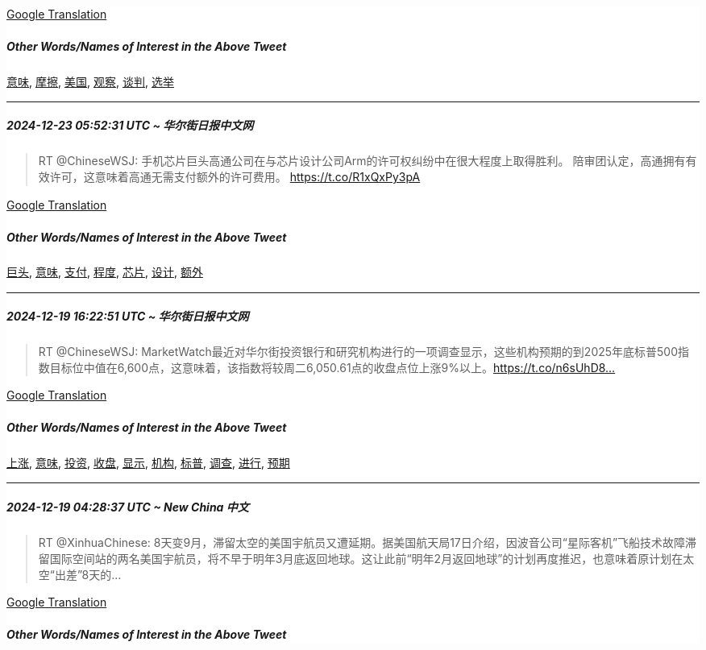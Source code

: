 [Google Translation](https://translate.google.com/?hi=en&tab=TT&sl=zh-CN&tl=en&op=translate&text=RT+%40FTChinese%3A+%E3%80%90%E7%BE%8E%E5%9B%BD%E5%A4%A7%E9%80%89%E4%B8%8E%E4%B8%AD%E7%BE%8E%E5%85%B3%E7%B3%BB%E5%89%8D%E6%99%AF%E7%9A%84%E7%BB%8F%E6%B5%8E%E8%A7%92%E5%BA%A6%E8%A7%82%E5%AF%9F%E3%80%91%E9%A9%AC%E6%99%93%E9%87%8E%EF%BC%9A%E7%BE%8E%E5%9B%BD%E6%80%BB%E7%BB%9F%E9%80%89%E4%B8%BE%E5%B0%98%E5%9F%83%E8%90%BD%E5%AE%9A%EF%BC%8C%E5%AF%B9%E4%B8%AD%E7%BE%8E%E5%85%B3%E7%B3%BB%E6%84%8F%E5%91%B3%E7%9D%80%E4%BB%80%E4%B9%88%EF%BC%9F%E4%B8%AD%E7%BE%8E%E7%BB%8F%E8%B4%B8%E5%85%B3%E7%B3%BB%E5%9C%A8%E8%BF%87%E5%8E%BB%E7%9A%84%E5%85%AB%E5%B9%B4%E4%B8%AD%EF%BC%8C%E5%87%A0%E4%B9%8E%E6%88%90%E4%B8%BA%E5%85%B6%E4%BB%96%E5%90%84%E9%A1%B9%E5%85%B3%E7%B3%BB%E7%9A%84%E6%91%A9%E6%93%A6%E5%92%8C%E6%96%97%E4%BA%89%E7%9A%84%E2%80%9C%E7%9F%B3%E6%95%A2%E5%BD%93%E2%80%9D%EF%BC%8C%E8%B0%88%E5%88%A4%E5%89%8D%E9%80%94%E4%BD%95%E5%9C%A8%EF%BC%9Fhttps%3A%2F%2Ft.co%2FupSV0pz5OO+https%3A%2F%2Ft.%E2%80%A6)
##### Other Words/Names of Interest in the Above Tweet
[意味](意味.md), [摩擦](摩擦.md), [美国](美国.md), [观察](观察.md), [谈判](谈判.md), [选举](选举.md)
___
##### 2024-12-23 05:52:31 UTC ~ 华尔街日报中文网
> RT @ChineseWSJ: 手机芯片巨头高通公司在与芯片设计公司Arm的许可权纠纷中在很大程度上取得胜利。 陪审团认定，高通拥有有效许可，这意味着高通无需支付额外的许可费用。 https://t.co/R1xQxPy3pA

[Google Translation](https://translate.google.com/?hi=en&tab=TT&sl=zh-CN&tl=en&op=translate&text=RT+%40ChineseWSJ%3A+%E6%89%8B%E6%9C%BA%E8%8A%AF%E7%89%87%E5%B7%A8%E5%A4%B4%E9%AB%98%E9%80%9A%E5%85%AC%E5%8F%B8%E5%9C%A8%E4%B8%8E%E8%8A%AF%E7%89%87%E8%AE%BE%E8%AE%A1%E5%85%AC%E5%8F%B8Arm%E7%9A%84%E8%AE%B8%E5%8F%AF%E6%9D%83%E7%BA%A0%E7%BA%B7%E4%B8%AD%E5%9C%A8%E5%BE%88%E5%A4%A7%E7%A8%8B%E5%BA%A6%E4%B8%8A%E5%8F%96%E5%BE%97%E8%83%9C%E5%88%A9%E3%80%82+%E9%99%AA%E5%AE%A1%E5%9B%A2%E8%AE%A4%E5%AE%9A%EF%BC%8C%E9%AB%98%E9%80%9A%E6%8B%A5%E6%9C%89%E6%9C%89%E6%95%88%E8%AE%B8%E5%8F%AF%EF%BC%8C%E8%BF%99%E6%84%8F%E5%91%B3%E7%9D%80%E9%AB%98%E9%80%9A%E6%97%A0%E9%9C%80%E6%94%AF%E4%BB%98%E9%A2%9D%E5%A4%96%E7%9A%84%E8%AE%B8%E5%8F%AF%E8%B4%B9%E7%94%A8%E3%80%82+https%3A%2F%2Ft.co%2FR1xQxPy3pA)
##### Other Words/Names of Interest in the Above Tweet
[巨头](巨头.md), [意味](意味.md), [支付](支付.md), [程度](程度.md), [芯片](芯片.md), [设计](设计.md), [额外](额外.md)
___
##### 2024-12-19 16:22:51 UTC ~ 华尔街日报中文网
> RT @ChineseWSJ: MarketWatch最近对华尔街投资银行和研究机构进行的一项调查显示，这些机构预期的到2025年底标普500指数目标位中值在6,600点，这意味着，该指数将较周二6,050.61点的收盘点位上涨9%以上。https://t.co/n6sUhD8…

[Google Translation](https://translate.google.com/?hi=en&tab=TT&sl=zh-CN&tl=en&op=translate&text=RT+%40ChineseWSJ%3A+MarketWatch%E6%9C%80%E8%BF%91%E5%AF%B9%E5%8D%8E%E5%B0%94%E8%A1%97%E6%8A%95%E8%B5%84%E9%93%B6%E8%A1%8C%E5%92%8C%E7%A0%94%E7%A9%B6%E6%9C%BA%E6%9E%84%E8%BF%9B%E8%A1%8C%E7%9A%84%E4%B8%80%E9%A1%B9%E8%B0%83%E6%9F%A5%E6%98%BE%E7%A4%BA%EF%BC%8C%E8%BF%99%E4%BA%9B%E6%9C%BA%E6%9E%84%E9%A2%84%E6%9C%9F%E7%9A%84%E5%88%B02025%E5%B9%B4%E5%BA%95%E6%A0%87%E6%99%AE500%E6%8C%87%E6%95%B0%E7%9B%AE%E6%A0%87%E4%BD%8D%E4%B8%AD%E5%80%BC%E5%9C%A86%2C600%E7%82%B9%EF%BC%8C%E8%BF%99%E6%84%8F%E5%91%B3%E7%9D%80%EF%BC%8C%E8%AF%A5%E6%8C%87%E6%95%B0%E5%B0%86%E8%BE%83%E5%91%A8%E4%BA%8C6%2C050.61%E7%82%B9%E7%9A%84%E6%94%B6%E7%9B%98%E7%82%B9%E4%BD%8D%E4%B8%8A%E6%B6%A89%25%E4%BB%A5%E4%B8%8A%E3%80%82https%3A%2F%2Ft.co%2Fn6sUhD8%E2%80%A6)
##### Other Words/Names of Interest in the Above Tweet
[上涨](上涨.md), [意味](意味.md), [投资](投资.md), [收盘](收盘.md), [显示](显示.md), [机构](机构.md), [标普](标普.md), [调查](调查.md), [进行](进行.md), [预期](预期.md)
___
##### 2024-12-19 04:28:37 UTC ~ New China 中文
> RT @XinhuaChinese: 8天变9月，滞留太空的美国宇航员又遭延期。据美国航天局17日介绍，因波音公司“星际客机”飞船技术故障滞留国际空间站的两名美国宇航员，将不早于明年3月底返回地球。这让此前“明年2月返回地球”的计划再度推迟，也意味着原计划在太空“出差”8天的…

[Google Translation](https://translate.google.com/?hi=en&tab=TT&sl=zh-CN&tl=en&op=translate&text=RT+%40XinhuaChinese%3A+8%E5%A4%A9%E5%8F%989%E6%9C%88%EF%BC%8C%E6%BB%9E%E7%95%99%E5%A4%AA%E7%A9%BA%E7%9A%84%E7%BE%8E%E5%9B%BD%E5%AE%87%E8%88%AA%E5%91%98%E5%8F%88%E9%81%AD%E5%BB%B6%E6%9C%9F%E3%80%82%E6%8D%AE%E7%BE%8E%E5%9B%BD%E8%88%AA%E5%A4%A9%E5%B1%8017%E6%97%A5%E4%BB%8B%E7%BB%8D%EF%BC%8C%E5%9B%A0%E6%B3%A2%E9%9F%B3%E5%85%AC%E5%8F%B8%E2%80%9C%E6%98%9F%E9%99%85%E5%AE%A2%E6%9C%BA%E2%80%9D%E9%A3%9E%E8%88%B9%E6%8A%80%E6%9C%AF%E6%95%85%E9%9A%9C%E6%BB%9E%E7%95%99%E5%9B%BD%E9%99%85%E7%A9%BA%E9%97%B4%E7%AB%99%E7%9A%84%E4%B8%A4%E5%90%8D%E7%BE%8E%E5%9B%BD%E5%AE%87%E8%88%AA%E5%91%98%EF%BC%8C%E5%B0%86%E4%B8%8D%E6%97%A9%E4%BA%8E%E6%98%8E%E5%B9%B43%E6%9C%88%E5%BA%95%E8%BF%94%E5%9B%9E%E5%9C%B0%E7%90%83%E3%80%82%E8%BF%99%E8%AE%A9%E6%AD%A4%E5%89%8D%E2%80%9C%E6%98%8E%E5%B9%B42%E6%9C%88%E8%BF%94%E5%9B%9E%E5%9C%B0%E7%90%83%E2%80%9D%E7%9A%84%E8%AE%A1%E5%88%92%E5%86%8D%E5%BA%A6%E6%8E%A8%E8%BF%9F%EF%BC%8C%E4%B9%9F%E6%84%8F%E5%91%B3%E7%9D%80%E5%8E%9F%E8%AE%A1%E5%88%92%E5%9C%A8%E5%A4%AA%E7%A9%BA%E2%80%9C%E5%87%BA%E5%B7%AE%E2%80%9D8%E5%A4%A9%E7%9A%84%E2%80%A6)
##### Other Words/Names of Interest in the Above Tweet